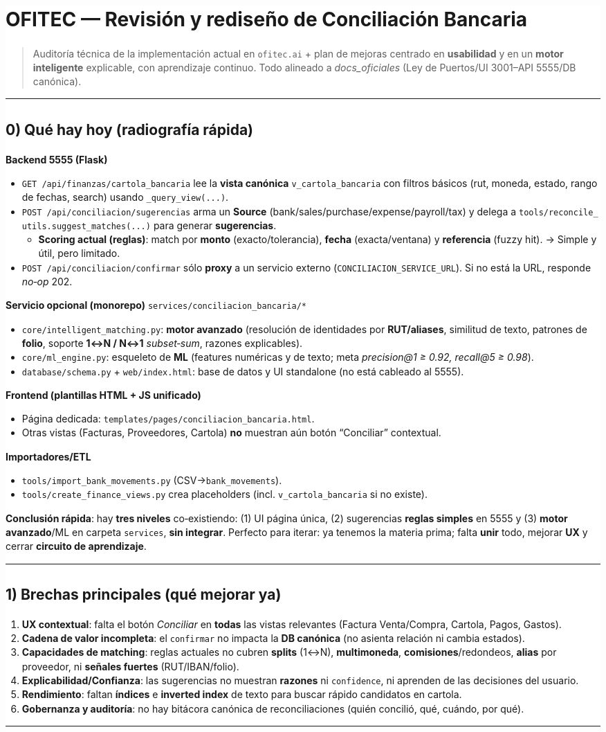 # OFITEC — Revisión y rediseño de **Conciliación Bancaria**
> Auditoría técnica de la implementación actual en `ofitec.ai` + plan de mejoras centrado en **usabilidad** y en un **motor inteligente** explicable, con aprendizaje continuo. Todo alineado a *docs_oficiales* (Ley de Puertos/UI 3001–API 5555/DB canónica).

---

## 0) Qué hay hoy (radiografía rápida)
**Backend 5555 (Flask)**
- `GET /api/finanzas/cartola_bancaria` lee la **vista canónica** `v_cartola_bancaria` con filtros básicos (rut, moneda, estado, rango de fechas, search) usando `_query_view(...)`.
- `POST /api/conciliacion/sugerencias` arma un **Source** (bank/sales/purchase/expense/payroll/tax) y delega a `tools/reconcile_utils.suggest_matches(...)` para generar **sugerencias**.
  - **Scoring actual (reglas)**: match por **monto** (exacto/tolerancia), **fecha** (exacta/ventana) y **referencia** (fuzzy hit). → Simple y útil, pero limitado.
- `POST /api/conciliacion/confirmar` sólo **proxy** a un servicio externo (`CONCILIACION_SERVICE_URL`). Si no está la URL, responde *no‑op* 202.

**Servicio opcional (monorepo)** `services/conciliacion_bancaria/*`
- `core/intelligent_matching.py`: **motor avanzado** (resolución de identidades por **RUT/aliases**, similitud de texto, patrones de **folio**, soporte **1↔N / N↔1** *subset‑sum*, razones explicables).
- `core/ml_engine.py`: esqueleto de **ML** (features numéricas y de texto; meta *precision@1 ≥ 0.92, recall@5 ≥ 0.98*).
- `database/schema.py` + `web/index.html`: base de datos y UI standalone (no está cableado al 5555).

**Frontend (plantillas HTML + JS unificado)**
- Página dedicada: `templates/pages/conciliacion_bancaria.html`.
- Otras vistas (Facturas, Proveedores, Cartola) **no** muestran aún botón “Conciliar” contextual.

**Importadores/ETL**
- `tools/import_bank_movements.py` (CSV→`bank_movements`).
- `tools/create_finance_views.py` crea placeholders (incl. `v_cartola_bancaria` si no existe).

**Conclusión rápida**: hay **tres niveles** co‑existiendo: (1) UI página única, (2) sugerencias **reglas simples** en 5555 y (3) **motor avanzado**/ML en carpeta `services`, **sin integrar**. Perfecto para iterar: ya tenemos la materia prima; falta **unir** todo, mejorar **UX** y cerrar **circuito de aprendizaje**.

---

## 1) Brechas principales (qué mejorar ya)
1) **UX contextual**: falta el botón *Conciliar* en **todas** las vistas relevantes (Factura Venta/Compra, Cartola, Pagos, Gastos).
2) **Cadena de valor incompleta**: el `confirmar` no impacta la **DB canónica** (no asienta relación ni cambia estados).
3) **Capacidades de matching**: reglas actuales no cubren **splits** (1↔N), **multimoneda**, **comisiones**/redondeos, **alias** por proveedor, ni **señales fuertes** (RUT/IBAN/folio).
4) **Explicabilidad/Confianza**: las sugerencias no muestran **razones** ni `confidence`, ni aprenden de las decisiones del usuario.
5) **Rendimiento**: faltan **índices** e **inverted index** de texto para buscar rápido candidatos en cartola.
6) **Gobernanza y auditoría**: no hay bitácora canónica de reconciliaciones (quién concilió, qué, cuándo, por qué).

---